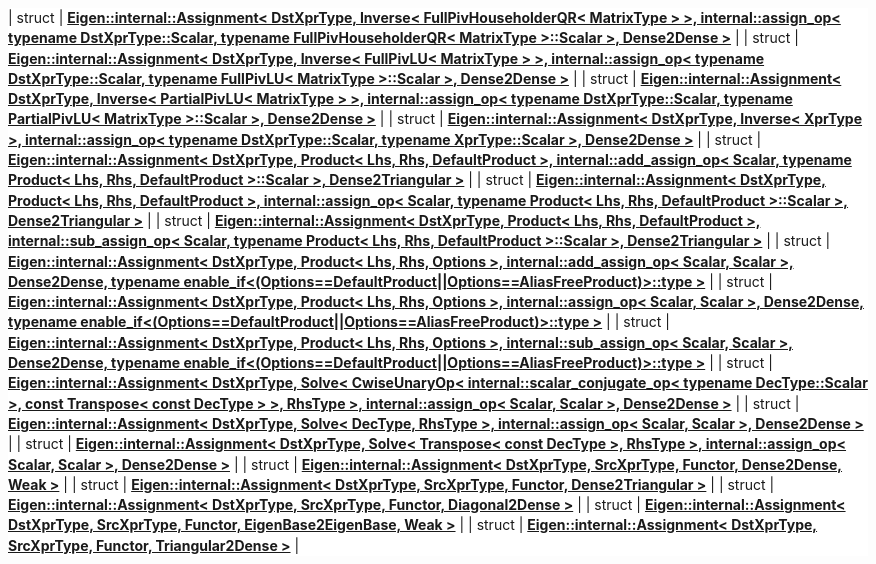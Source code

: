 | struct | **[Eigen::internal::Assignment< DstXprType, Inverse< FullPivHouseholderQR< MatrixType > >, internal::assign_op< typename DstXprType::Scalar, typename FullPivHouseholderQR< MatrixType >::Scalar >, Dense2Dense >](http://example.org/classes/structeigen_1_1internal_1_1assignment_3_01dstxprtype_00_01inverse_3_01fullpivhouseholderqr_3_01mfd3e9df4ec0eba314679fb7541c8491b/)**  |
| struct | **[Eigen::internal::Assignment< DstXprType, Inverse< FullPivLU< MatrixType > >, internal::assign_op< typename DstXprType::Scalar, typename FullPivLU< MatrixType >::Scalar >, Dense2Dense >](http://example.org/classes/structeigen_1_1internal_1_1assignment_3_01dstxprtype_00_01inverse_3_01fullpivlu_3_01matrixtype_070da8d4b61703a753f91013290a5abf1/)**  |
| struct | **[Eigen::internal::Assignment< DstXprType, Inverse< PartialPivLU< MatrixType > >, internal::assign_op< typename DstXprType::Scalar, typename PartialPivLU< MatrixType >::Scalar >, Dense2Dense >](http://example.org/classes/structeigen_1_1internal_1_1assignment_3_01dstxprtype_00_01inverse_3_01partialpivlu_3_01matrixtyp68e7dfdc92df4c0f0af9386cc8059021/)**  |
| struct | **[Eigen::internal::Assignment< DstXprType, Inverse< XprType >, internal::assign_op< typename DstXprType::Scalar, typename XprType::Scalar >, Dense2Dense >](http://example.org/classes/structeigen_1_1internal_1_1assignment_3_01dstxprtype_00_01inverse_3_01xprtype_01_4_00/)**  |
| struct | **[Eigen::internal::Assignment< DstXprType, Product< Lhs, Rhs, DefaultProduct >, internal::add_assign_op< Scalar, typename Product< Lhs, Rhs, DefaultProduct >::Scalar >, Dense2Triangular >](http://example.org/classes/structeigen_1_1internal_1_1assignment_3_01dstxprtype_00_01product_3_01lhs_00_01rhs_00_01defaultpda81bf9a8ed2d3da28764872af938049/)**  |
| struct | **[Eigen::internal::Assignment< DstXprType, Product< Lhs, Rhs, DefaultProduct >, internal::assign_op< Scalar, typename Product< Lhs, Rhs, DefaultProduct >::Scalar >, Dense2Triangular >](http://example.org/classes/structeigen_1_1internal_1_1assignment_3_01dstxprtype_00_01product_3_01lhs_00_01rhs_00_01defaultp69fc13a26b70f8bd0d7549042fd88469/)**  |
| struct | **[Eigen::internal::Assignment< DstXprType, Product< Lhs, Rhs, DefaultProduct >, internal::sub_assign_op< Scalar, typename Product< Lhs, Rhs, DefaultProduct >::Scalar >, Dense2Triangular >](http://example.org/classes/structeigen_1_1internal_1_1assignment_3_01dstxprtype_00_01product_3_01lhs_00_01rhs_00_01defaultp71ae0430efd69279bf47e2321686c88c/)**  |
| struct | **[Eigen::internal::Assignment< DstXprType, Product< Lhs, Rhs, Options >, internal::add_assign_op< Scalar, Scalar >, Dense2Dense, typename enable_if<(Options==DefaultProduct||Options==AliasFreeProduct)>::type >](http://example.org/classes/structeigen_1_1internal_1_1assignment_3_01dstxprtype_00_01product_3_01lhs_00_01rhs_00_01options_a695477b6c52a74270cd0212e51327f0/)**  |
| struct | **[Eigen::internal::Assignment< DstXprType, Product< Lhs, Rhs, Options >, internal::assign_op< Scalar, Scalar >, Dense2Dense, typename enable_if<(Options==DefaultProduct||Options==AliasFreeProduct)>::type >](http://example.org/classes/structeigen_1_1internal_1_1assignment_3_01dstxprtype_00_01product_3_01lhs_00_01rhs_00_01options_67d9602e21d45d58bb3ff0423b8192db/)**  |
| struct | **[Eigen::internal::Assignment< DstXprType, Product< Lhs, Rhs, Options >, internal::sub_assign_op< Scalar, Scalar >, Dense2Dense, typename enable_if<(Options==DefaultProduct||Options==AliasFreeProduct)>::type >](http://example.org/classes/structeigen_1_1internal_1_1assignment_3_01dstxprtype_00_01product_3_01lhs_00_01rhs_00_01options_d2a2596ddf8fdb74ed0c193a009f303b/)**  |
| struct | **[Eigen::internal::Assignment< DstXprType, Solve< CwiseUnaryOp< internal::scalar_conjugate_op< typename DecType::Scalar >, const Transpose< const DecType > >, RhsType >, internal::assign_op< Scalar, Scalar >, Dense2Dense >](http://example.org/classes/structeigen_1_1internal_1_1assignment_3_01dstxprtype_00_01solve_3_01cwiseunaryop_3_01internal_1_9d2c6fb5d2e5ceb456e00f8accc740d6/)**  |
| struct | **[Eigen::internal::Assignment< DstXprType, Solve< DecType, RhsType >, internal::assign_op< Scalar, Scalar >, Dense2Dense >](http://example.org/classes/structeigen_1_1internal_1_1assignment_3_01dstxprtype_00_01solve_3_01dectype_00_01rhstype_01_4/)**  |
| struct | **[Eigen::internal::Assignment< DstXprType, Solve< Transpose< const DecType >, RhsType >, internal::assign_op< Scalar, Scalar >, Dense2Dense >](http://example.org/classes/structeigen_1_1internal_1_1assignment_3_01dstxprtype_00_01solve_3_01transpose_3_01const_01dectyp4fab8f0684efbab0808878d327f01d3d/)**  |
| struct | **[Eigen::internal::Assignment< DstXprType, SrcXprType, Functor, Dense2Dense, Weak >](http://example.org/classes/structeigen_1_1internal_1_1assignment_3_01dstxprtype_00_01srcxprtype_00_01functor_00_01dense2dense_00_01weak_01_4/)**  |
| struct | **[Eigen::internal::Assignment< DstXprType, SrcXprType, Functor, Dense2Triangular >](http://example.org/classes/structeigen_1_1internal_1_1assignment_3_01dstxprtype_00_01srcxprtype_00_01functor_00_01dense2triangular_01_4/)**  |
| struct | **[Eigen::internal::Assignment< DstXprType, SrcXprType, Functor, Diagonal2Dense >](http://example.org/classes/structeigen_1_1internal_1_1assignment_3_01dstxprtype_00_01srcxprtype_00_01functor_00_01diagonal2dense_01_4/)**  |
| struct | **[Eigen::internal::Assignment< DstXprType, SrcXprType, Functor, EigenBase2EigenBase, Weak >](http://example.org/classes/structeigen_1_1internal_1_1assignment_3_01dstxprtype_00_01srcxprtype_00_01functor_00_01eigenbase2eigenbase_00_01weak_01_4/)**  |
| struct | **[Eigen::internal::Assignment< DstXprType, SrcXprType, Functor, Triangular2Dense >](http://example.org/classes/structeigen_1_1internal_1_1assignment_3_01dstxprtype_00_01srcxprtype_00_01functor_00_01triangular2dense_01_4/)**  |